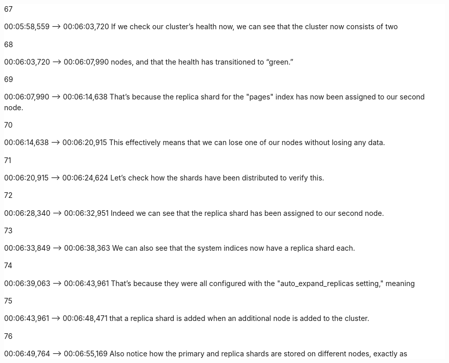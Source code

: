 67

00:05:58,559  -->  00:06:03,720
If we check our cluster’s health now, we
can see that the cluster now consists of two

68

00:06:03,720  -->  00:06:07,990
nodes, and that the health has transitioned
to “green.”

69

00:06:07,990  -->  00:06:14,638
That’s because the replica shard for the "pages" 
index has now been assigned to our second node.

70

00:06:14,638  -->  00:06:20,915
This effectively means that we can lose one
of our nodes without losing any data.

71

00:06:20,915  -->  00:06:24,624
Let’s check how the shards have been distributed
to verify this.

72

00:06:28,340  -->  00:06:32,951
Indeed we can see that the replica shard has
been assigned to our second node.

73

00:06:33,849  -->  00:06:38,363
We can also see that the system indices now
have a replica shard each.

74

00:06:39,063  -->  00:06:43,961
That’s because they were all configured
with the "auto_expand_replicas setting," meaning

75

00:06:43,961  -->  00:06:48,471
that a replica shard is added when an additional
node is added to the cluster.

76

00:06:49,764  -->  00:06:55,169
Also notice how the primary and replica shards
are stored on different nodes, exactly as
